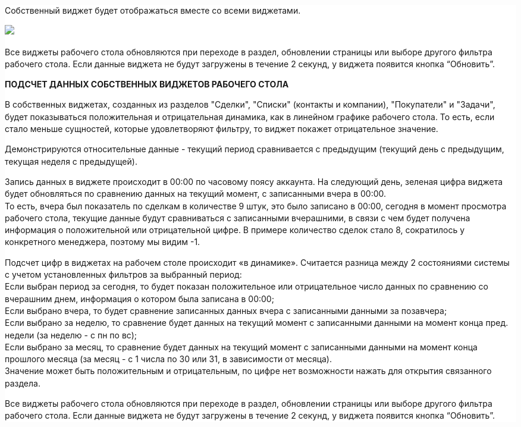 Собственный виджет будет отображаться вместе со всеми виджетами.  
  
![](/uploads/2019/06/12.jpg)

Все виджеты рабочего стола обновляются при переходе в раздел, обновлении страницы или выборе другого фильтра рабочего стола. Если данные виджета не будут загружены в течение 2 секунд, у виджета появится кнопка “Обновить”.

**ПОДСЧЕТ ДАННЫХ СОБСТВЕННЫХ ВИДЖЕТОВ РАБОЧЕГО СТОЛА**

В собственных виджетах, созданных из разделов "Сделки", "Списки" (контакты и компании), "Покупатели" и "Задачи", будет показываться положительная и отрицательная динамика, как в линейном графике рабочего стола. То есть, если стало меньше сущностей, которые удовлетворяют фильтру, то виджет покажет отрицательное значение.

Демонстрируются относительные данные - текущий период сравнивается с предыдущим (текущий день с предыдущим, текущая неделя с предыдущей).

Запись данных в виджете происходит в 00:00 по часовому поясу аккаунта. На следующий день, зеленая цифра виджета будет обновляться по сравнению данных на текущий момент, с записанными вчера в 00:00.  
То есть, вчера был показатель по сделкам в количестве 9 штук, это было записано в 00:00, сегодня в момент просмотра рабочего стола, текущие данные будут сравниваться с записанными вчерашними, в связи с чем будет получена информация о положительной или отрицательной цифре. В примере количество сделок стало 8, сократилось у конкретного менеджера, поэтому мы видим -1.

Подсчет цифр в виджетах на рабочем столе происходит «в динамике». Считается разница между 2 состояниями системы с учетом установленных фильтров за выбранный период:  
Если выбран период за сегодня, то будет показан положительное или отрицательное число данных по сравнению со вчерашним днем, информация о котором была записана в 00:00;   
Если выбрано вчера, то будет сравнение записанных данных вчера с записанными данными за позавчера;  
Если выбрано за неделю, то сравнение будет данных на текущий момент с записанными данными на момент конца пред. недели (за неделю - с пн по вс);  
Если выбрано за месяц, то сравнение будет данных на текущий момент с записанными данными на момент конца прошлого месяца (за месяц - с 1 числа по 30 или 31, в зависимости от месяца).  
Значение может быть положительным и отрицательным, по цифре нет возможности нажать для открытия связанного раздела.

Все виджеты рабочего стола обновляются при переходе в раздел, обновлении страницы или выборе другого фильтра рабочего стола. Если данные виджета не будут загружены в течение 2 секунд, у виджета появится кнопка “Обновить”.
